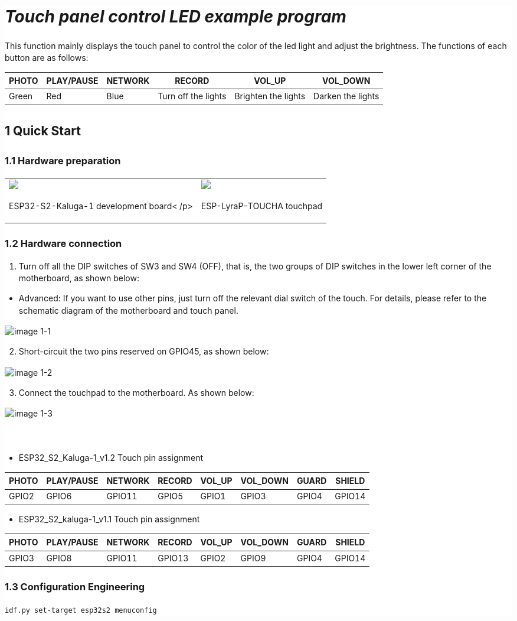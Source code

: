 # _Touch panel control LED example program_

This function mainly displays the touch panel to control the color of the led light and adjust the brightness. The functions of each button are as follows:

PHOTO | PLAY/PAUSE | NETWORK | RECORD | VOL_UP | VOL_DOWN |
---|---|---|---|---|---|
Green | Red | Blue | Turn off the lights | Brighten the lights | Darken the lights |

## 1 Quick Start

### 1.1 Hardware preparation

<table>
    <tr>
        <td ><img src="../../docs/_static/ESP32-S2-Kaluga_V1.0_mainbody.png" width="300" ><p align=center>ESP32-S2-Kaluga-1 development board< /p></td>
        <td ><img src="../../docs/_static/ESP-LyraP-TOUCHA_V1.0.png" width="300"><p align=center>ESP-LyraP-TOUCHA touchpad</p></td>
    </tr>
</table>

### 1.2 Hardware connection

1. Turn off all the DIP switches of SW3 and SW4 (OFF), that is, the two groups of DIP switches in the lower left corner of the motherboard, as shown below:
* Advanced: If you want to use other pins, just turn off the relevant dial switch of the touch. For details, please refer to the schematic diagram of the motherboard and touch panel.
<div align="left"><img src="../../docs/_static/kaluga_examples_touch_1.jpg" width = "650" alt="image 1-1" align=center /></div>  

2. Short-circuit the two pins reserved on GPIO45, as shown below:
<div align="left"><img src="../../docs/_static/kaluga_examples_touch_2.jpg" width = "650" alt="image 1-2" align=center /></div>  

3. Connect the touchpad to the motherboard. As shown below:

<div align="left"><img src="../../docs/_static/kaluga_examples_touch_3.jpg" width = "650" alt="image 1-3" align=center /></div> </br></br>

* ESP32_S2_Kaluga-1_v1.2 Touch pin assignment

PHOTO | PLAY/PAUSE | NETWORK | RECORD | VOL_UP | VOL_DOWN | GUARD | SHIELD
 ---|---|---|---|---|---|---|---|
 GPIO2 | GPIO6 | GPIO11 | GPIO5 | GPIO1 | GPIO3 |GPIO4 | GPIO14
 
* ESP32_S2_kaluga-1_v1.1 Touch pin assignment

PHOTO | PLAY/PAUSE | NETWORK | RECORD | VOL_UP | VOL_DOWN | GUARD | SHIELD
 ---|---|---|---|---|---|---|---|
 GPIO3 | GPIO8 | GPIO11 | GPIO13 | GPIO2 | GPIO9 |GPIO4 | GPIO14

### 1.3 Configuration Engineering

```
idf.py set-target esp32s2 menuconfig
```
